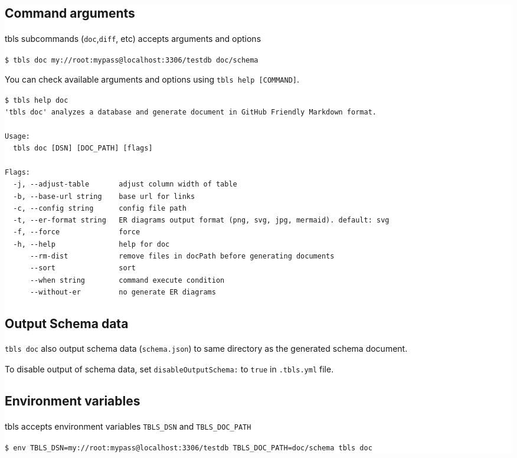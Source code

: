## Command arguments

tbls subcommands (`doc`,`diff`, etc) accepts arguments and options

```console
$ tbls doc my://root:mypass@localhost:3306/testdb doc/schema
```

You can check available arguments and options using `tbls help [COMMAND]`.

```console
$ tbls help doc
'tbls doc' analyzes a database and generate document in GitHub Friendly Markdown format.

Usage:
  tbls doc [DSN] [DOC_PATH] [flags]

Flags:
  -j, --adjust-table       adjust column width of table
  -b, --base-url string    base url for links
  -c, --config string      config file path
  -t, --er-format string   ER diagrams output format (png, svg, jpg, mermaid). default: svg
  -f, --force              force
  -h, --help               help for doc
      --rm-dist            remove files in docPath before generating documents
      --sort               sort
      --when string        command execute condition
      --without-er         no generate ER diagrams
```

## Output Schema data

`tbls doc` also output schema data (`schema.json`) to same directory as the generated schema document.

To disable output of schema data, set `disableOutputSchema:` to `true` in `.tbls.yml` file.

## Environment variables

tbls accepts environment variables `TBLS_DSN` and `TBLS_DOC_PATH`

```console
$ env TBLS_DSN=my://root:mypass@localhost:3306/testdb TBLS_DOC_PATH=doc/schema tbls doc
```
